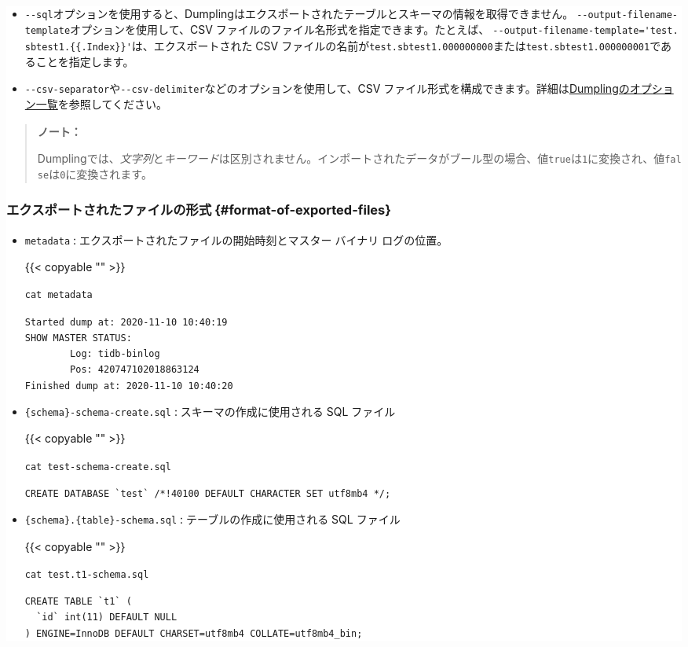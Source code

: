 <CustomContent platform="tidb-cloud">

-   `--sql`オプションを使用すると、Dumplingはエクスポートされたテーブルとスキーマの情報を取得できません。 `--output-filename-template`オプションを使用して、CSV ファイルのファイル名形式を指定できます。たとえば、 `--output-filename-template='test.sbtest1.{{.Index}}'`は、エクスポートされた CSV ファイルの名前が`test.sbtest1.000000000`または`test.sbtest1.000000001`であることを指定します。

</CustomContent>

-   `--csv-separator`や`--csv-delimiter`などのオプションを使用して、CSV ファイル形式を構成できます。詳細は[Dumplingのオプション一覧](#option-list-of-dumpling)を参照してください。

> **ノート：**
>
> Dumplingでは、*文字列*と<em>キーワード</em>は区別されません。インポートされたデータがブール型の場合、値`true`は`1`に変換され、値`false`は`0`に変換されます。

### エクスポートされたファイルの形式 {#format-of-exported-files}

-   `metadata` : エクスポートされたファイルの開始時刻とマスター バイナリ ログの位置。

    {{< copyable "" >}}

    ```shell
    cat metadata
    ```

    ```shell
    Started dump at: 2020-11-10 10:40:19
    SHOW MASTER STATUS:
            Log: tidb-binlog
            Pos: 420747102018863124
    Finished dump at: 2020-11-10 10:40:20
    ```

-   `{schema}-schema-create.sql` : スキーマの作成に使用される SQL ファイル

    {{< copyable "" >}}

    ```shell
    cat test-schema-create.sql
    ```

    ```shell
    CREATE DATABASE `test` /*!40100 DEFAULT CHARACTER SET utf8mb4 */;
    ```

-   `{schema}.{table}-schema.sql` : テーブルの作成に使用される SQL ファイル

    {{< copyable "" >}}

    ```shell
    cat test.t1-schema.sql
    ```

    ```shell
    CREATE TABLE `t1` (
      `id` int(11) DEFAULT NULL
    ) ENGINE=InnoDB DEFAULT CHARSET=utf8mb4 COLLATE=utf8mb4_bin;
    ```
